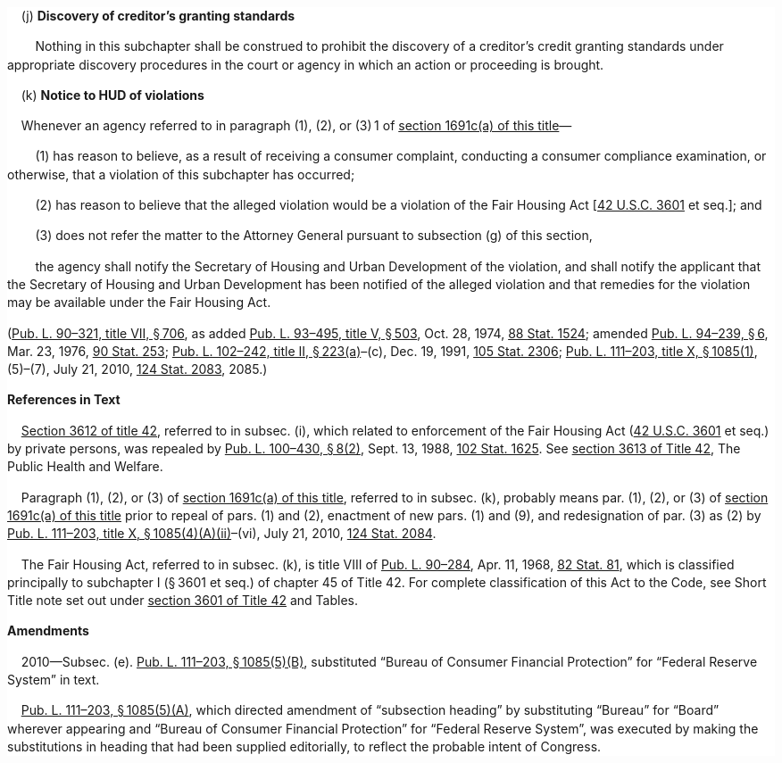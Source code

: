     (j) __Discovery of creditor’s granting standards__ 

        Nothing in this subchapter shall be construed to prohibit the discovery of a creditor’s credit granting standards under appropriate discovery procedures in the court or agency in which an action or proceeding is brought.

    (k) __Notice to HUD of violations__ 

    Whenever an agency referred to in paragraph (1), (2), or (3) 1 of [section 1691c(a) of this title][/us/usc/t15/s1691c/a]—

        (1) has reason to believe, as a result of receiving a consumer complaint, conducting a consumer compliance examination, or otherwise, that a violation of this subchapter has occurred;

        (2) has reason to believe that the alleged violation would be a violation of the Fair Housing Act \[[42 U.S.C. 3601][/us/usc/t42/s3601] et seq.\]; and

        (3) does not refer the matter to the Attorney General pursuant to subsection (g) of this section,

        the agency shall notify the Secretary of Housing and Urban Development of the violation, and shall notify the applicant that the Secretary of Housing and Urban Development has been notified of the alleged violation and that remedies for the violation may be available under the Fair Housing Act.

([Pub. L. 90–321, title VII, § 706][/us/pl/90/321/s706], as added [Pub. L. 93–495, title V, § 503][/us/pl/93/495/s503], Oct. 28, 1974, [88 Stat. 1524][/us/stat/88/1524]; amended [Pub. L. 94–239, § 6][/us/pl/94/239/s6], Mar. 23, 1976, [90 Stat. 253][/us/stat/90/253]; [Pub. L. 102–242, title II, § 223(a)][/us/pl/102/242/s223/a]–(c), Dec. 19, 1991, [105 Stat. 2306][/us/stat/105/2306]; [Pub. L. 111–203, title X, § 1085(1)][/us/pl/111/203/s1085/1], (5)–(7), July 21, 2010, [124 Stat. 2083][/us/stat/124/2083], 2085.)

 __References in Text__ 

    [Section 3612 of title 42][/us/usc/t42/s3612], referred to in subsec. (i), which related to enforcement of the Fair Housing Act ([42 U.S.C. 3601][/us/usc/t42/s3601] et seq.) by private persons, was repealed by [Pub. L. 100–430, § 8(2)][/us/pl/100/430/s8/2], Sept. 13, 1988, [102 Stat. 1625][/us/stat/102/1625]. See [section 3613 of Title 42][/us/usc/t42/s3613], The Public Health and Welfare.

    Paragraph (1), (2), or (3) of [section 1691c(a) of this title][/us/usc/t15/s1691c/a], referred to in subsec. (k), probably means par. (1), (2), or (3) of [section 1691c(a) of this title][/us/usc/t15/s1691c/a] prior to repeal of pars. (1) and (2), enactment of new pars. (1) and (9), and redesignation of par. (3) as (2) by [Pub. L. 111–203, title X, § 1085(4)(A)(ii)][/us/pl/111/203/s1085/4/A/ii]–(vi), July 21, 2010, [124 Stat. 2084][/us/stat/124/2084].

    The Fair Housing Act, referred to in subsec. (k), is title VIII of [Pub. L. 90–284][/us/pl/90/284], Apr. 11, 1968, [82 Stat. 81][/us/stat/82/81], which is classified principally to subchapter I (§ 3601 et seq.) of chapter 45 of Title 42. For complete classification of this Act to the Code, see Short Title note set out under [section 3601 of Title 42][/us/usc/t42/s3601] and Tables.

 __Amendments__ 

    2010—Subsec. (e). [Pub. L. 111–203, § 1085(5)(B)][/us/pl/111/203/s1085/5/B], substituted “Bureau of Consumer Financial Protection” for “Federal Reserve System” in text.

    [Pub. L. 111–203, § 1085(5)(A)][/us/pl/111/203/s1085/5/A], which directed amendment of “subsection heading” by substituting “Bureau” for “Board” wherever appearing and “Bureau of Consumer Financial Protection” for “Federal Reserve System”, was executed by making the substitutions in heading that had been supplied editorially, to reflect the probable intent of Congress.


[/us/usc/t15/s1691c]: https://publicdocs.github.io/go/links?ns=uslm&ref=%2Fus%2Fusc%2Ft15%2Fs1691c
[/us/usc/t15/s1691c]: https://publicdocs.github.io/go/links?ns=uslm&ref=%2Fus%2Fusc%2Ft15%2Fs1691c
[/us/usc/t15/s1691]: https://publicdocs.github.io/go/links?ns=uslm&ref=%2Fus%2Fusc%2Ft15%2Fs1691
[/us/usc/t15/s1691c/a]: https://publicdocs.github.io/go/links?ns=uslm&ref=%2Fus%2Fusc%2Ft15%2Fs1691c%2Fa
[/us/usc/t15/s1691/a]: https://publicdocs.github.io/go/links?ns=uslm&ref=%2Fus%2Fusc%2Ft15%2Fs1691%2Fa
[/us/usc/t15/s1691/a]: https://publicdocs.github.io/go/links?ns=uslm&ref=%2Fus%2Fusc%2Ft15%2Fs1691%2Fa
[/us/usc/t42/s3605]: https://publicdocs.github.io/go/links?ns=uslm&ref=%2Fus%2Fusc%2Ft42%2Fs3605
[/us/usc/t15/s1691c/a]: https://publicdocs.github.io/go/links?ns=uslm&ref=%2Fus%2Fusc%2Ft15%2Fs1691c%2Fa
[/us/usc/t42/s3601]: https://publicdocs.github.io/go/links?ns=uslm&ref=%2Fus%2Fusc%2Ft42%2Fs3601
[/us/pl/90/321/s706]: https://publicdocs.github.io/go/links?ns=uslm&ref=%2Fus%2Fpl%2F90%2F321%2Fs706
[/us/pl/93/495/s503]: https://publicdocs.github.io/go/links?ns=uslm&ref=%2Fus%2Fpl%2F93%2F495%2Fs503
[/us/stat/88/1524]: https://publicdocs.github.io/go/links?ns=uslm&ref=%2Fus%2Fstat%2F88%2F1524
[/us/pl/94/239/s6]: https://publicdocs.github.io/go/links?ns=uslm&ref=%2Fus%2Fpl%2F94%2F239%2Fs6
[/us/stat/90/253]: https://publicdocs.github.io/go/links?ns=uslm&ref=%2Fus%2Fstat%2F90%2F253
[/us/pl/102/242/s223/a]: https://publicdocs.github.io/go/links?ns=uslm&ref=%2Fus%2Fpl%2F102%2F242%2Fs223%2Fa
[/us/stat/105/2306]: https://publicdocs.github.io/go/links?ns=uslm&ref=%2Fus%2Fstat%2F105%2F2306
[/us/pl/111/203/s1085/1]: https://publicdocs.github.io/go/links?ns=uslm&ref=%2Fus%2Fpl%2F111%2F203%2Fs1085%2F1
[/us/stat/124/2083]: https://publicdocs.github.io/go/links?ns=uslm&ref=%2Fus%2Fstat%2F124%2F2083
[/us/usc/t42/s3612]: https://publicdocs.github.io/go/links?ns=uslm&ref=%2Fus%2Fusc%2Ft42%2Fs3612
[/us/usc/t42/s3601]: https://publicdocs.github.io/go/links?ns=uslm&ref=%2Fus%2Fusc%2Ft42%2Fs3601
[/us/pl/100/430/s8/2]: https://publicdocs.github.io/go/links?ns=uslm&ref=%2Fus%2Fpl%2F100%2F430%2Fs8%2F2
[/us/stat/102/1625]: https://publicdocs.github.io/go/links?ns=uslm&ref=%2Fus%2Fstat%2F102%2F1625
[/us/usc/t42/s3613]: https://publicdocs.github.io/go/links?ns=uslm&ref=%2Fus%2Fusc%2Ft42%2Fs3613
[/us/usc/t15/s1691c/a]: https://publicdocs.github.io/go/links?ns=uslm&ref=%2Fus%2Fusc%2Ft15%2Fs1691c%2Fa
[/us/usc/t15/s1691c/a]: https://publicdocs.github.io/go/links?ns=uslm&ref=%2Fus%2Fusc%2Ft15%2Fs1691c%2Fa
[/us/pl/111/203/s1085/4/A/ii]: https://publicdocs.github.io/go/links?ns=uslm&ref=%2Fus%2Fpl%2F111%2F203%2Fs1085%2F4%2FA%2Fii
[/us/stat/124/2084]: https://publicdocs.github.io/go/links?ns=uslm&ref=%2Fus%2Fstat%2F124%2F2084
[/us/pl/90/284]: https://publicdocs.github.io/go/links?ns=uslm&ref=%2Fus%2Fpl%2F90%2F284
[/us/stat/82/81]: https://publicdocs.github.io/go/links?ns=uslm&ref=%2Fus%2Fstat%2F82%2F81
[/us/usc/t42/s3601]: https://publicdocs.github.io/go/links?ns=uslm&ref=%2Fus%2Fusc%2Ft42%2Fs3601
[/us/pl/111/203/s1085/5/B]: https://publicdocs.github.io/go/links?ns=uslm&ref=%2Fus%2Fpl%2F111%2F203%2Fs1085%2F5%2FB
[/us/pl/111/203/s1085/5/A]: https://publicdocs.github.io/go/links?ns=uslm&ref=%2Fus%2Fpl%2F111%2F203%2Fs1085%2F5%2FA
[/us/pl/111/203/s1085/1]: https://publicdocs.github.io/go/links?ns=uslm&ref=%2Fus%2Fpl%2F111%2F203%2Fs1085%2F1
[/us/pl/111/203/s1085/7]: https://publicdocs.github.io/go/links?ns=uslm&ref=%2Fus%2Fpl%2F111%2F203%2Fs1085%2F7
[/us/pl/111/203/s1085/6]: https://publicdocs.github.io/go/links?ns=uslm&ref=%2Fus%2Fpl%2F111%2F203%2Fs1085%2F6
[/us/pl/102/242/s223/a]: https://publicdocs.github.io/go/links?ns=uslm&ref=%2Fus%2Fpl%2F102%2F242%2Fs223%2Fa
[/us/usc/t15/s1691c/a]: https://publicdocs.github.io/go/links?ns=uslm&ref=%2Fus%2Fusc%2Ft15%2Fs1691c%2Fa
[/us/usc/t15/s1691/a]: https://publicdocs.github.io/go/links?ns=uslm&ref=%2Fus%2Fusc%2Ft15%2Fs1691%2Fa
[/us/usc/t15/s1691/a]: https://publicdocs.github.io/go/links?ns=uslm&ref=%2Fus%2Fusc%2Ft15%2Fs1691%2Fa
[/us/pl/102/242/s223/b]: https://publicdocs.github.io/go/links?ns=uslm&ref=%2Fus%2Fpl%2F102%2F242%2Fs223%2Fb
[/us/pl/102/242/s223/c]: https://publicdocs.github.io/go/links?ns=uslm&ref=%2Fus%2Fpl%2F102%2F242%2Fs223%2Fc
[/us/pl/94/239]: https://publicdocs.github.io/go/links?ns=uslm&ref=%2Fus%2Fpl%2F94%2F239
[/us/pl/94/239]: https://publicdocs.github.io/go/links?ns=uslm&ref=%2Fus%2Fpl%2F94%2F239
[/us/pl/94/239]: https://publicdocs.github.io/go/links?ns=uslm&ref=%2Fus%2Fpl%2F94%2F239
[/us/pl/94/239]: https://publicdocs.github.io/go/links?ns=uslm&ref=%2Fus%2Fpl%2F94%2F239
[/us/pl/94/239]: https://publicdocs.github.io/go/links?ns=uslm&ref=%2Fus%2Fpl%2F94%2F239
[/us/pl/94/239]: https://publicdocs.github.io/go/links?ns=uslm&ref=%2Fus%2Fpl%2F94%2F239
[/us/pl/94/239]: https://publicdocs.github.io/go/links?ns=uslm&ref=%2Fus%2Fpl%2F94%2F239
[/us/pl/111/203]: https://publicdocs.github.io/go/links?ns=uslm&ref=%2Fus%2Fpl%2F111%2F203
[/us/pl/111/203/s1100H]: https://publicdocs.github.io/go/links?ns=uslm&ref=%2Fus%2Fpl%2F111%2F203%2Fs1100H
[/us/usc/t5/s552a]: https://publicdocs.github.io/go/links?ns=uslm&ref=%2Fus%2Fusc%2Ft5%2Fs552a
[/us/pl/94/239]: https://publicdocs.github.io/go/links?ns=uslm&ref=%2Fus%2Fpl%2F94%2F239
[/us/pl/90/321/s708]: https://publicdocs.github.io/go/links?ns=uslm&ref=%2Fus%2Fpl%2F90%2F321%2Fs708
[/us/usc/t15/s1691]: https://publicdocs.github.io/go/links?ns=uslm&ref=%2Fus%2Fusc%2Ft15%2Fs1691